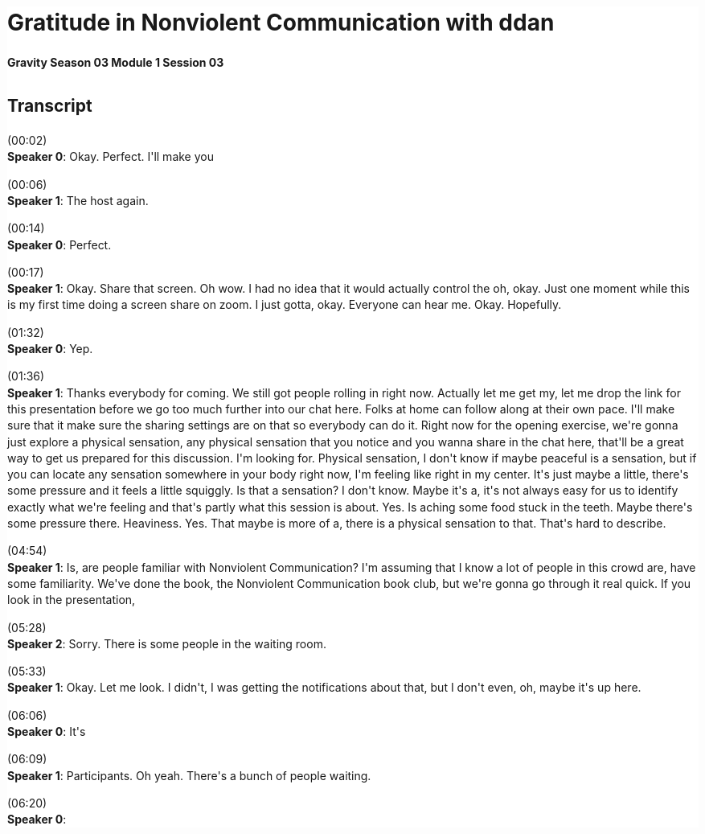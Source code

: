 # Gratitude in Nonviolent Communication with ddan
**Gravity Season 03 Module 1 Session 03**

## Transcript
(00:02)    
**Speaker 0**:    Okay. Perfect. I'll make you  

(00:06)    
**Speaker 1**:    The host again.  

(00:14)    
**Speaker 0**:    Perfect.  

(00:17)    
**Speaker 1**:    Okay. Share that screen. Oh wow. I had no idea that it would actually control the oh, okay. Just one moment while this is my first time doing a screen share on zoom. I just gotta, okay. Everyone can hear me. Okay. Hopefully.  

(01:32)    
**Speaker 0**:    Yep.  

(01:36)    
**Speaker 1**:    Thanks everybody for coming. We still got people rolling in right now. Actually let me get my, let me drop the link for this presentation before we go too much further into our chat here. Folks at home can follow along at their own pace. I'll make sure that it make sure the sharing settings are on that so everybody can do it. Right now for the opening exercise, we're gonna just explore a physical sensation, any physical sensation that you notice and you wanna share in the chat here, that'll be a great way to get us prepared for this discussion. I'm looking for. Physical sensation, I don't know if maybe peaceful is a sensation, but if you can locate any sensation somewhere in your body right now, I'm feeling like right in my center. It's just maybe a little, there's some pressure and it feels a little squiggly. Is that a sensation? I don't know. Maybe it's a, it's not always easy for us to identify exactly what we're feeling and that's partly what this session is about. Yes. Is aching some food stuck in the teeth. Maybe there's some pressure there. Heaviness. Yes. That maybe is more of a, there is a physical sensation to that. That's hard to describe.  

(04:54)    
**Speaker 1**:    Is, are people familiar with Nonviolent Communication? I'm assuming that I know a lot of people in this crowd are, have some familiarity. We've done the book, the Nonviolent Communication book club, but we're gonna go through it real quick. If you look in the presentation, 

(05:28)    
**Speaker 2**:    Sorry. There is some people in the waiting room.  

(05:33)    
**Speaker 1**:    Okay. Let me look. I didn't, I was getting the notifications about that, but I don't even, oh, maybe it's up here.  

(06:06)    
**Speaker 0**:    It's  

(06:09)    
**Speaker 1**:    Participants. Oh yeah. There's a bunch of people waiting.  

(06:20)    
**Speaker 0**:     
